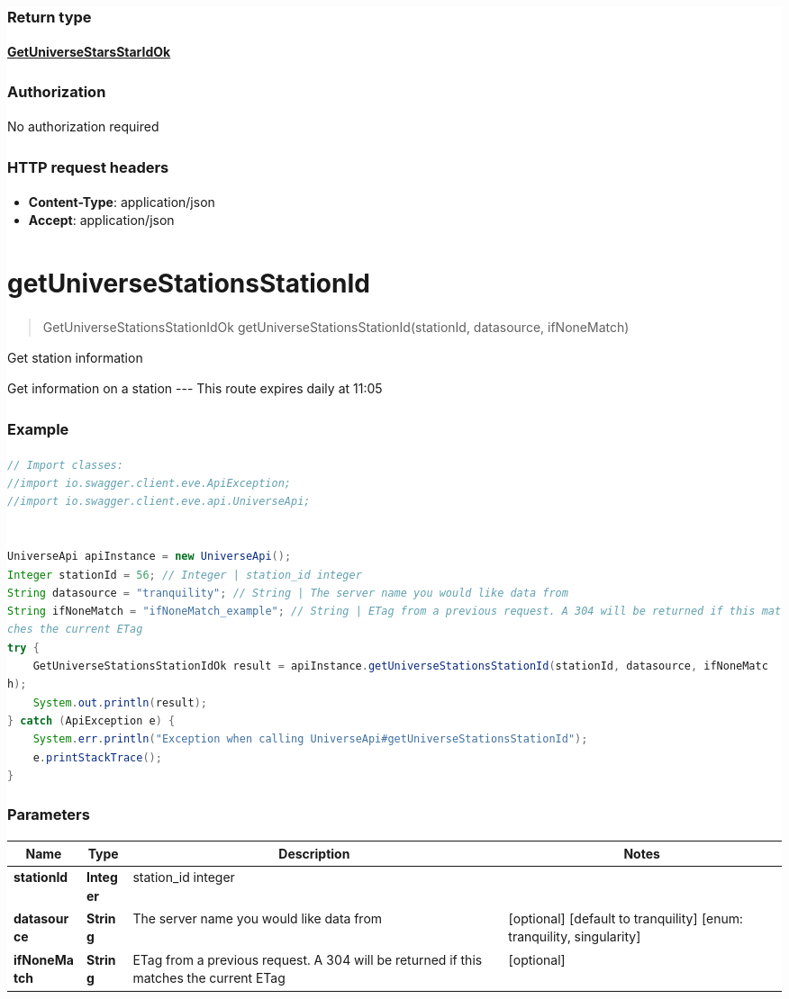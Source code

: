 ### Return type

[**GetUniverseStarsStarIdOk**](GetUniverseStarsStarIdOk.md)

### Authorization

No authorization required

### HTTP request headers

 - **Content-Type**: application/json
 - **Accept**: application/json

<a name="getUniverseStationsStationId"></a>
# **getUniverseStationsStationId**
> GetUniverseStationsStationIdOk getUniverseStationsStationId(stationId, datasource, ifNoneMatch)

Get station information

Get information on a station  ---  This route expires daily at 11:05

### Example
```java
// Import classes:
//import io.swagger.client.eve.ApiException;
//import io.swagger.client.eve.api.UniverseApi;


UniverseApi apiInstance = new UniverseApi();
Integer stationId = 56; // Integer | station_id integer
String datasource = "tranquility"; // String | The server name you would like data from
String ifNoneMatch = "ifNoneMatch_example"; // String | ETag from a previous request. A 304 will be returned if this matches the current ETag
try {
    GetUniverseStationsStationIdOk result = apiInstance.getUniverseStationsStationId(stationId, datasource, ifNoneMatch);
    System.out.println(result);
} catch (ApiException e) {
    System.err.println("Exception when calling UniverseApi#getUniverseStationsStationId");
    e.printStackTrace();
}
```

### Parameters

Name | Type | Description  | Notes
------------- | ------------- | ------------- | -------------
 **stationId** | **Integer**| station_id integer |
 **datasource** | **String**| The server name you would like data from | [optional] [default to tranquility] [enum: tranquility, singularity]
 **ifNoneMatch** | **String**| ETag from a previous request. A 304 will be returned if this matches the current ETag | [optional]
